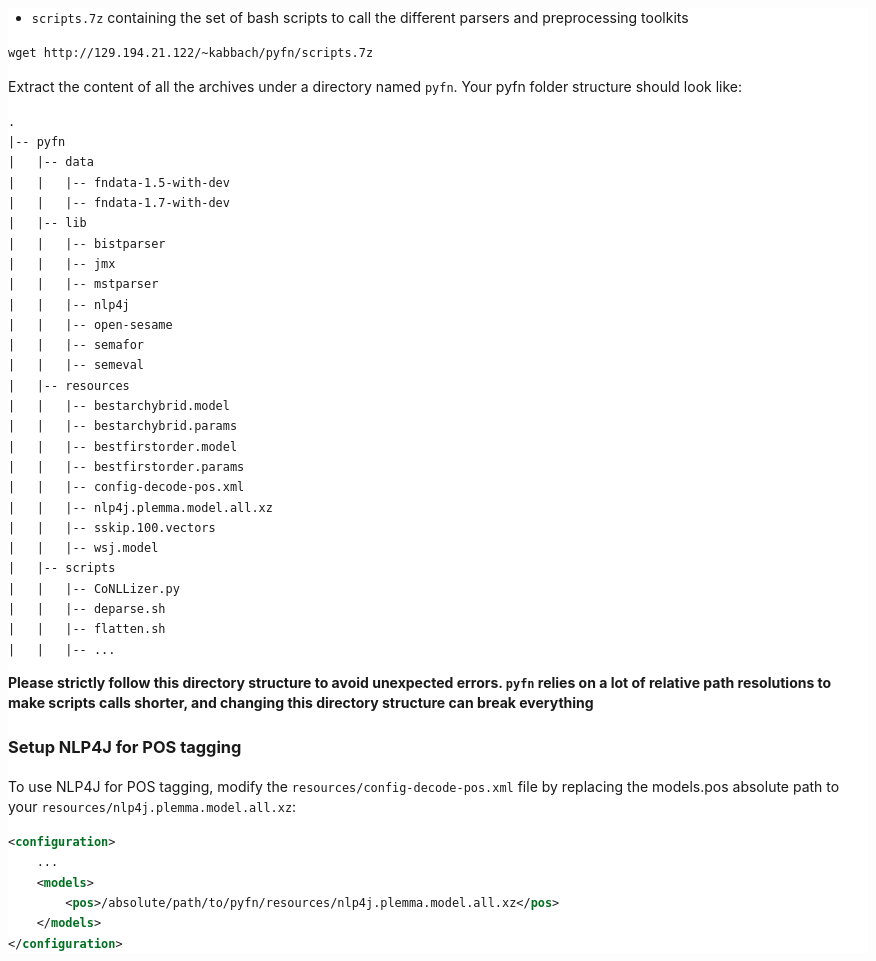 - `scripts.7z` containing the set of bash scripts to call the different parsers and preprocessing toolkits
```shell
wget http://129.194.21.122/~kabbach/pyfn/scripts.7z
```

Extract the content of all the archives under a
directory named `pyfn`. Your pyfn folder structure should look like:
```
.
|-- pyfn
|   |-- data
|   |   |-- fndata-1.5-with-dev
|   |   |-- fndata-1.7-with-dev
|   |-- lib
|   |   |-- bistparser
|   |   |-- jmx
|   |   |-- mstparser
|   |   |-- nlp4j
|   |   |-- open-sesame
|   |   |-- semafor
|   |   |-- semeval
|   |-- resources
|   |   |-- bestarchybrid.model
|   |   |-- bestarchybrid.params
|   |   |-- bestfirstorder.model
|   |   |-- bestfirstorder.params
|   |   |-- config-decode-pos.xml
|   |   |-- nlp4j.plemma.model.all.xz
|   |   |-- sskip.100.vectors
|   |   |-- wsj.model
|   |-- scripts
|   |   |-- CoNLLizer.py
|   |   |-- deparse.sh
|   |   |-- flatten.sh
|   |   |-- ...
```

**Please strictly follow this directory structure to avoid unexpected errors. `pyfn` relies on a lot of relative path resolutions to make scripts calls shorter, and changing this directory structure can break everything**

### Setup NLP4J for POS tagging

To use NLP4J for POS tagging, modify the `resources/config-decode-pos.xml`
file by replacing the models.pos absolute path to
your `resources/nlp4j.plemma.model.all.xz`:
```xml
<configuration>
	...
	<models>
		<pos>/absolute/path/to/pyfn/resources/nlp4j.plemma.model.all.xz</pos>
	</models>
</configuration>
```
